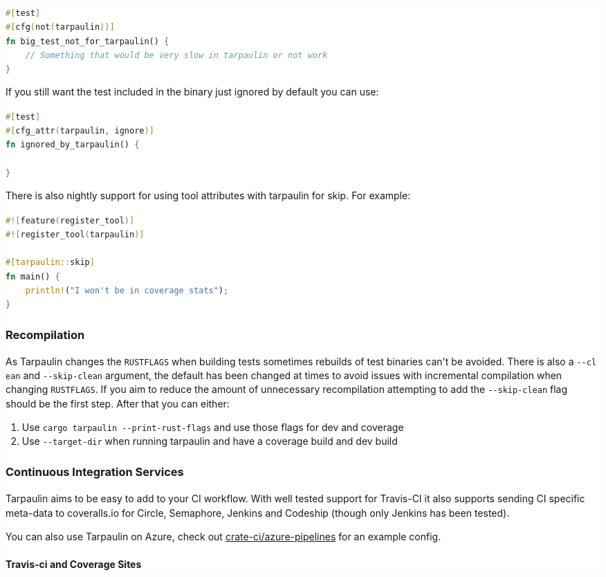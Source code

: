 ```Rust
#[test]
#[cfg(not(tarpaulin))]
fn big_test_not_for_tarpaulin() {
    // Something that would be very slow in tarpaulin or not work
}
```

If you still want the test included in the binary just ignored by default
you can use:

```Rust
#[test]
#[cfg_attr(tarpaulin, ignore)]
fn ignored_by_tarpaulin() {

}
```

There is also nightly support for using tool attributes with tarpaulin for
skip. For example:

```Rust 
#![feature(register_tool)]
#![register_tool(tarpaulin)]

#[tarpaulin::skip]
fn main() {
    println!("I won't be in coverage stats");
}
```

### Recompilation

As Tarpaulin changes the `RUSTFLAGS` when building tests sometimes rebuilds of
test binaries can't be avoided. There is also a `--clean` and `--skip-clean`
argument, the default has been changed at times to avoid issues with incremental
compilation when changing `RUSTFLAGS`. If you aim to reduce the amount of
unnecessary recompilation attempting to add the `--skip-clean` flag should be
the first step. After that you can either:

1. Use `cargo tarpaulin --print-rust-flags` and use those flags for dev and coverage
2. Use `--target-dir` when running tarpaulin and have a coverage build and dev build

### Continuous Integration Services

Tarpaulin aims to be easy to add to your CI workflow. With well tested support
for Travis-CI it also supports sending CI specific meta-data to coveralls.io for
Circle, Semaphore, Jenkins and Codeship (though only Jenkins has been tested).

You can also use Tarpaulin on Azure, check out
[crate-ci/azure-pipelines](https://github.com/crate-ci/azure-pipelines) for an
example config.

#### Travis-ci and Coverage Sites


  [show coverage information]: https://docs.gitlab.com/ee/user/project/merge_requests/test_coverage_visualization.html